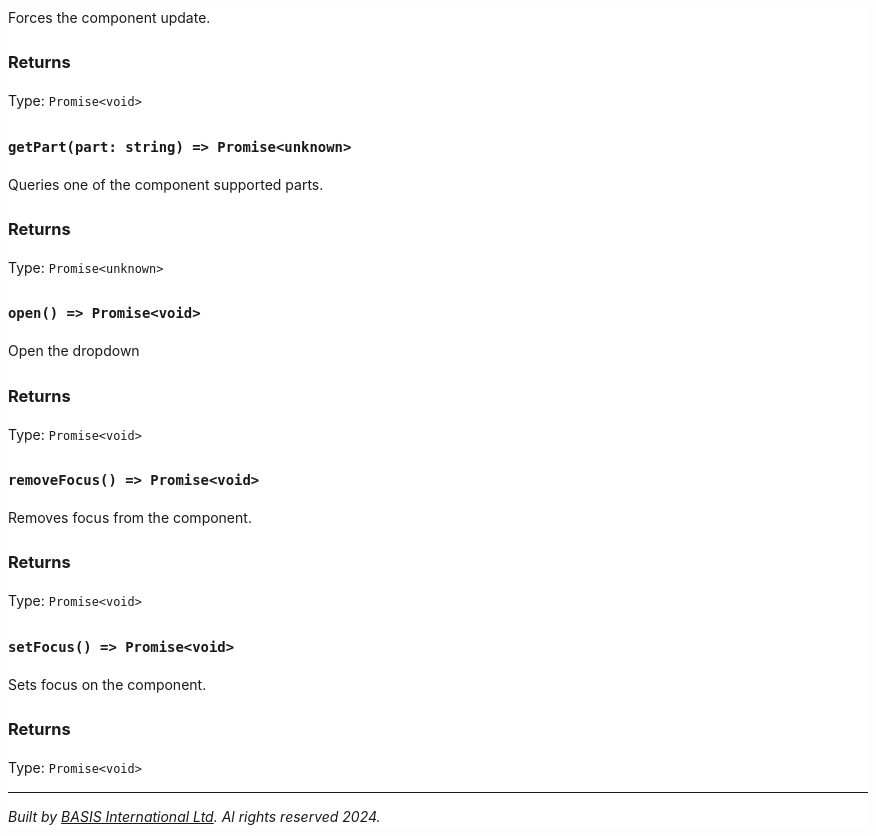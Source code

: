Forces the component update.

### Returns

Type: `Promise<void>`

### `getPart(part: string) => Promise<unknown>`

Queries one of the component supported parts.

### Returns

Type: `Promise<unknown>`

### `open() => Promise<void>`

Open the dropdown

### Returns

Type: `Promise<void>`

### `removeFocus() => Promise<void>`

Removes focus from the component.

### Returns

Type: `Promise<void>`

### `setFocus() => Promise<void>`

Sets focus on the component.

### Returns

Type: `Promise<void>`



----------------------------------------------
*Built by [BASIS International Ltd](https://www.basis.cloud/). Al rights reserved 2024.*
